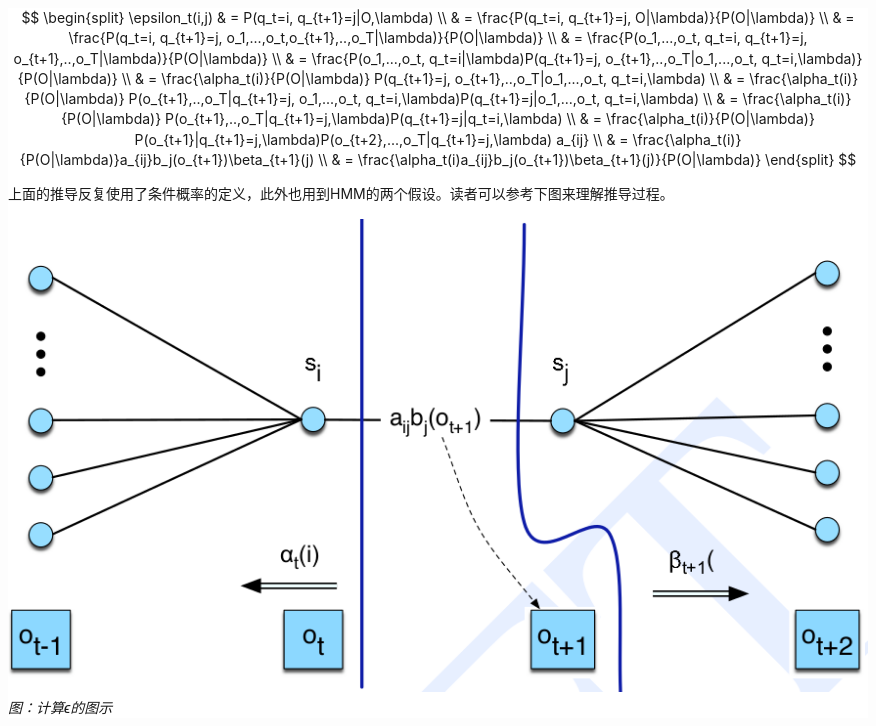 $$
\begin{split}
\epsilon_t(i,j) & = P(q_t=i, q_{t+1}=j|O,\lambda) \\
& = \frac{P(q_t=i, q_{t+1}=j, O|\lambda)}{P(O|\lambda)} \\
& = \frac{P(q_t=i, q_{t+1}=j, o_1,...,o_t,o_{t+1},..,o_T|\lambda)}{P(O|\lambda)} \\
& = \frac{P(o_1,...,o_t, q_t=i, q_{t+1}=j, o_{t+1},..,o_T|\lambda)}{P(O|\lambda)} \\
& = \frac{P(o_1,...,o_t, q_t=i|\lambda)P(q_{t+1}=j, o_{t+1},..,o_T|o_1,...,o_t, q_t=i,\lambda)}{P(O|\lambda)} \\
& = \frac{\alpha_t(i)}{P(O|\lambda)} P(q_{t+1}=j, o_{t+1},..,o_T|o_1,...,o_t, q_t=i,\lambda) \\
& = \frac{\alpha_t(i)}{P(O|\lambda)} P(o_{t+1},..,o_T|q_{t+1}=j, o_1,...,o_t, q_t=i,\lambda)P(q_{t+1}=j|o_1,...,o_t, q_t=i,\lambda) \\
& = \frac{\alpha_t(i)}{P(O|\lambda)} P(o_{t+1},..,o_T|q_{t+1}=j,\lambda)P(q_{t+1}=j|q_t=i,\lambda) \\
& = \frac{\alpha_t(i)}{P(O|\lambda)} P(o_{t+1}|q_{t+1}=j,\lambda)P(o_{t+2},...,o_T|q_{t+1}=j,\lambda) a_{ij} \\
& = \frac{\alpha_t(i)}{P(O|\lambda)}a_{ij}b_j(o_{t+1})\beta_{t+1}(j) \\
& = \frac{\alpha_t(i)a_{ij}b_j(o_{t+1})\beta_{t+1}(j)}{P(O|\lambda)}
\end{split}
$$

上面的推导反复使用了条件概率的定义，此外也用到HMM的两个假设。读者可以参考下图来理解推导过程。

<a name='fb-eps'>![](/img/hmm/fb-eps.png)</a>
*图：计算$\epsilon$的图示* 

 

